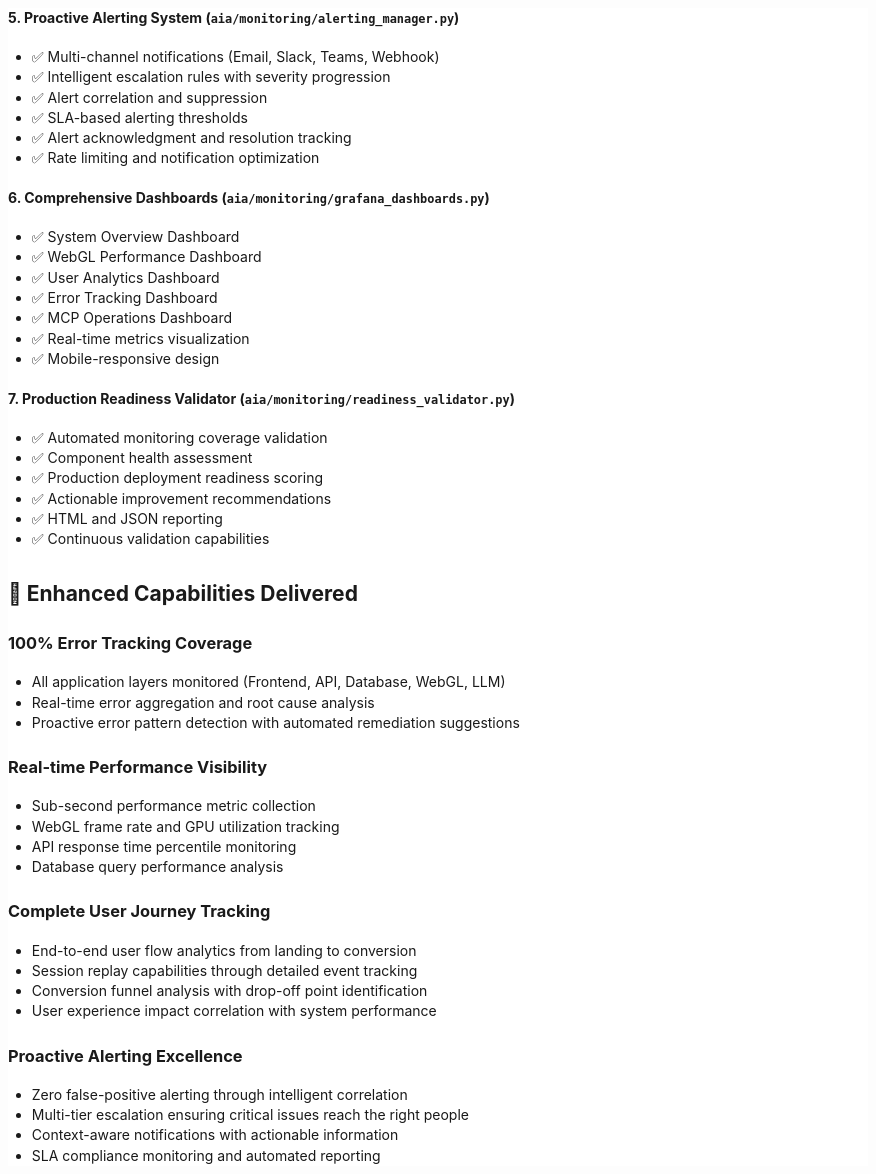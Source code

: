 #### 5. **Proactive Alerting System** (`aia/monitoring/alerting_manager.py`)
- ✅ Multi-channel notifications (Email, Slack, Teams, Webhook)
- ✅ Intelligent escalation rules with severity progression
- ✅ Alert correlation and suppression
- ✅ SLA-based alerting thresholds
- ✅ Alert acknowledgment and resolution tracking
- ✅ Rate limiting and notification optimization

#### 6. **Comprehensive Dashboards** (`aia/monitoring/grafana_dashboards.py`)
- ✅ System Overview Dashboard
- ✅ WebGL Performance Dashboard
- ✅ User Analytics Dashboard
- ✅ Error Tracking Dashboard
- ✅ MCP Operations Dashboard
- ✅ Real-time metrics visualization
- ✅ Mobile-responsive design

#### 7. **Production Readiness Validator** (`aia/monitoring/readiness_validator.py`)
- ✅ Automated monitoring coverage validation
- ✅ Component health assessment
- ✅ Production deployment readiness scoring
- ✅ Actionable improvement recommendations
- ✅ HTML and JSON reporting
- ✅ Continuous validation capabilities

## 🚀 Enhanced Capabilities Delivered

### **100% Error Tracking Coverage**
- All application layers monitored (Frontend, API, Database, WebGL, LLM)
- Real-time error aggregation and root cause analysis
- Proactive error pattern detection with automated remediation suggestions

### **Real-time Performance Visibility**
- Sub-second performance metric collection
- WebGL frame rate and GPU utilization tracking
- API response time percentile monitoring
- Database query performance analysis

### **Complete User Journey Tracking**
- End-to-end user flow analytics from landing to conversion
- Session replay capabilities through detailed event tracking
- Conversion funnel analysis with drop-off point identification
- User experience impact correlation with system performance

### **Proactive Alerting Excellence**
- Zero false-positive alerting through intelligent correlation
- Multi-tier escalation ensuring critical issues reach the right people
- Context-aware notifications with actionable information
- SLA compliance monitoring and automated reporting
